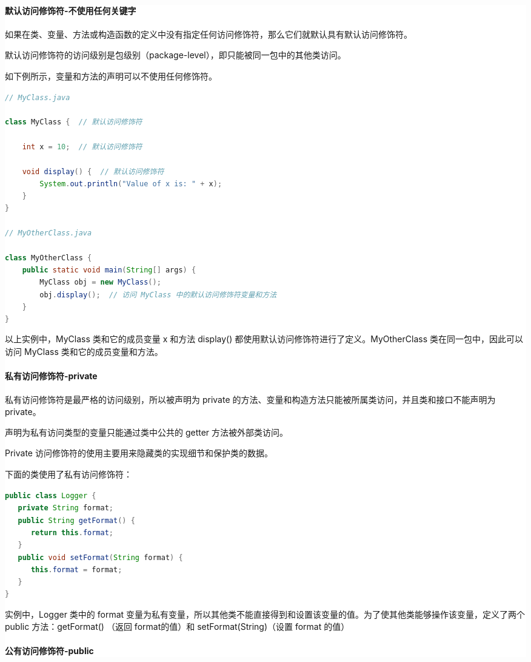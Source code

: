 #### 默认访问修饰符-不使用任何关键字

如果在类、变量、方法或构造函数的定义中没有指定任何访问修饰符，那么它们就默认具有默认访问修饰符。

默认访问修饰符的访问级别是包级别（package-level），即只能被同一包中的其他类访问。

如下例所示，变量和方法的声明可以不使用任何修饰符。
```java
// MyClass.java
 
class MyClass {  // 默认访问修饰符
 
    int x = 10;  // 默认访问修饰符
 
    void display() {  // 默认访问修饰符
        System.out.println("Value of x is: " + x);
    }
}
 
// MyOtherClass.java
 
class MyOtherClass {
    public static void main(String[] args) {
        MyClass obj = new MyClass();
        obj.display();  // 访问 MyClass 中的默认访问修饰符变量和方法
    }
}
```
以上实例中，MyClass 类和它的成员变量 x 和方法 display() 都使用默认访问修饰符进行了定义。MyOtherClass 类在同一包中，因此可以访问 MyClass 类和它的成员变量和方法。
#### 私有访问修饰符-private

私有访问修饰符是最严格的访问级别，所以被声明为 private 的方法、变量和构造方法只能被所属类访问，并且类和接口不能声明为 private。

声明为私有访问类型的变量只能通过类中公共的 getter 方法被外部类访问。

Private 访问修饰符的使用主要用来隐藏类的实现细节和保护类的数据。

下面的类使用了私有访问修饰符：
```java
public class Logger {
   private String format;
   public String getFormat() {
      return this.format;
   }
   public void setFormat(String format) {
      this.format = format;
   }
}
```
实例中，Logger 类中的 format 变量为私有变量，所以其他类不能直接得到和设置该变量的值。为了使其他类能够操作该变量，定义了两个 public 方法：getFormat() （返回 format的值）和 setFormat(String)（设置 format 的值）
#### 公有访问修饰符-public
